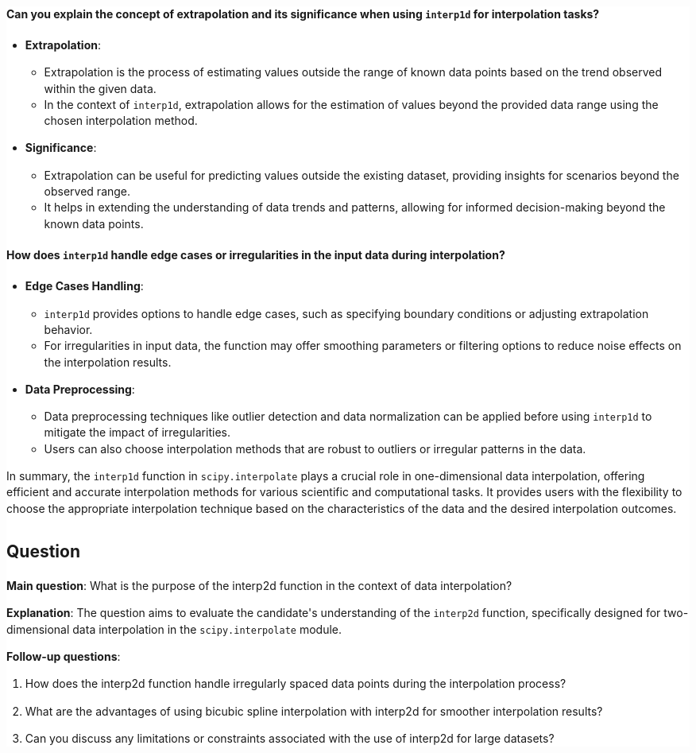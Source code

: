 #### Can you explain the concept of extrapolation and its significance when using `interp1d` for interpolation tasks?

- **Extrapolation**:
  - Extrapolation is the process of estimating values outside the range of known data points based on the trend observed within the given data.
  - In the context of `interp1d`, extrapolation allows for the estimation of values beyond the provided data range using the chosen interpolation method.

- **Significance**:
  - Extrapolation can be useful for predicting values outside the existing dataset, providing insights for scenarios beyond the observed range.
  - It helps in extending the understanding of data trends and patterns, allowing for informed decision-making beyond the known data points.

#### How does `interp1d` handle edge cases or irregularities in the input data during interpolation?

- **Edge Cases Handling**:
  - `interp1d` provides options to handle edge cases, such as specifying boundary conditions or adjusting extrapolation behavior.
  - For irregularities in input data, the function may offer smoothing parameters or filtering options to reduce noise effects on the interpolation results.
  
- **Data Preprocessing**:
  - Data preprocessing techniques like outlier detection and data normalization can be applied before using `interp1d` to mitigate the impact of irregularities.
  - Users can also choose interpolation methods that are robust to outliers or irregular patterns in the data.

In summary, the `interp1d` function in `scipy.interpolate` plays a crucial role in one-dimensional data interpolation, offering efficient and accurate interpolation methods for various scientific and computational tasks. It provides users with the flexibility to choose the appropriate interpolation technique based on the characteristics of the data and the desired interpolation outcomes.

## Question
**Main question**: What is the purpose of the interp2d function in the context of data interpolation?

**Explanation**: The question aims to evaluate the candidate's understanding of the `interp2d` function, specifically designed for two-dimensional data interpolation in the `scipy.interpolate` module.

**Follow-up questions**:

1. How does the interp2d function handle irregularly spaced data points during the interpolation process?

2. What are the advantages of using bicubic spline interpolation with interp2d for smoother interpolation results?

3. Can you discuss any limitations or constraints associated with the use of interp2d for large datasets?

